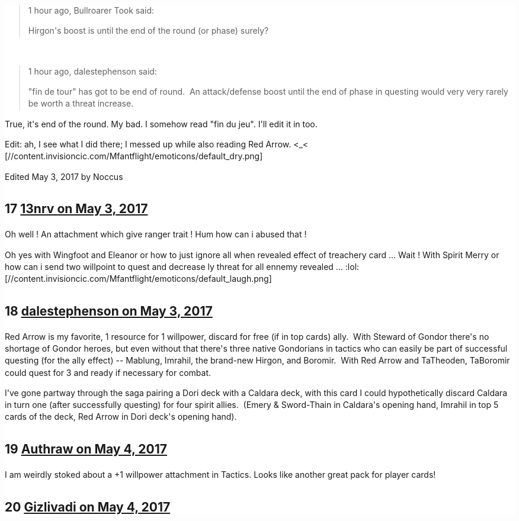 > 1 hour ago, Bullroarer Took said:
> 
> Hirgon's boost is until the end of the round (or phase) surely?

 

> 1 hour ago, dalestephenson said:
> 
> "fin de tour" has got to be end of round.  An attack/defense boost until the end of phase in questing would very very rarely be worth a threat increase.

True, it's end of the round. My bad. I somehow read "fin du jeu". I'll edit it in too.

Edit: ah, I see what I did there; I messed up while also reading Red Arrow. <_< [//content.invisioncic.com/Mfantflight/emoticons/default_dry.png]

Edited May 3, 2017 by Noccus

## 17 [13nrv on May 3, 2017](https://community.fantasyflightgames.com/topic/248747-beneath-sand-french-spoiler/?do=findComment&comment=2766240)

Oh well ! An attachment which give ranger trait ! Hum how can i abused that !

Oh yes with Wingfoot and Eleanor or how to just ignore all when revealed effect of treachery card ... Wait ! With Spirit Merry or how can i send two willpoint to quest and decrease ly threat for all ennemy revealed ... :lol: [//content.invisioncic.com/Mfantflight/emoticons/default_laugh.png]

## 18 [dalestephenson on May 3, 2017](https://community.fantasyflightgames.com/topic/248747-beneath-sand-french-spoiler/?do=findComment&comment=2766283)

Red Arrow is my favorite, 1 resource for 1 willpower, discard for free (if in top cards) ally.  With Steward of Gondor there's no shortage of Gondor heroes, but even without that there's three native Gondorians in tactics who can easily be part of successful questing (for the ally effect) -- Mablung, Imrahil, the brand-new Hirgon, and Boromir.  With Red Arrow and TaTheoden, TaBoromir could quest for 3 and ready if necessary for combat.

I've gone partway through the saga pairing a Dori deck with a Caldara deck, with this card I could hypothetically discard Caldara in turn one (after successfully questing) for four spirit allies.  (Emery & Sword-Thain in Caldara's opening hand, Imrahil in top 5 cards of the deck, Red Arrow in Dori deck's opening hand).

## 19 [Authraw on May 4, 2017](https://community.fantasyflightgames.com/topic/248747-beneath-sand-french-spoiler/?do=findComment&comment=2767147)

I am weirdly stoked about a +1 willpower attachment in Tactics. Looks like another great pack for player cards! 

## 20 [Gizlivadi on May 4, 2017](https://community.fantasyflightgames.com/topic/248747-beneath-sand-french-spoiler/?do=findComment&comment=2767151)
